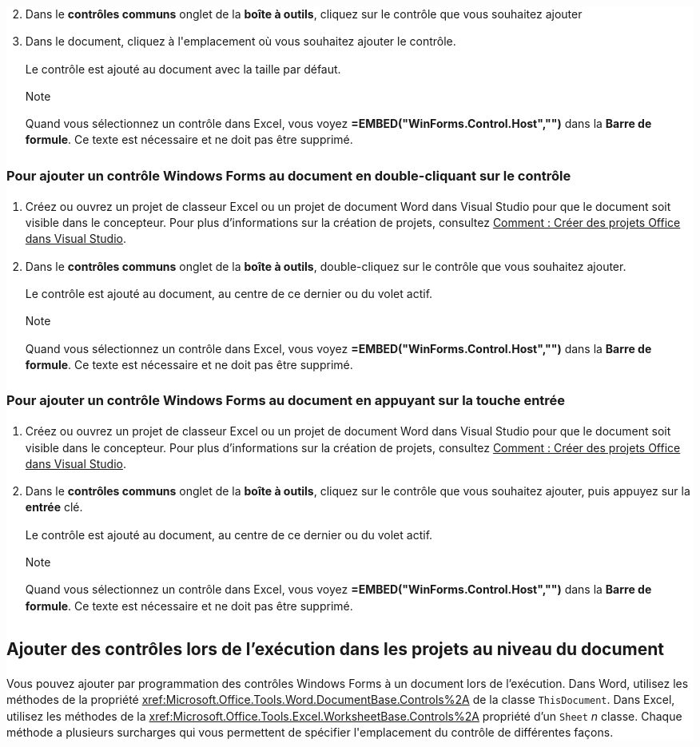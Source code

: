 2.  Dans le **contrôles communs** onglet de la **boîte à outils**, cliquez sur le contrôle que vous souhaitez ajouter  
  
3.  Dans le document, cliquez à l'emplacement où vous souhaitez ajouter le contrôle.  
  
     Le contrôle est ajouté au document avec la taille par défaut.  
  
    > [!NOTE]  
    >  Quand vous sélectionnez un contrôle dans Excel, vous voyez **=EMBED("WinForms.Control.Host","")** dans la **Barre de formule**. Ce texte est nécessaire et ne doit pas être supprimé.  
  
### <a name="to-add-a-windows-forms-control-to-the-document-by-double-clicking-the-control"></a>Pour ajouter un contrôle Windows Forms au document en double-cliquant sur le contrôle  
  
1.  Créez ou ouvrez un projet de classeur Excel ou un projet de document Word dans Visual Studio pour que le document soit visible dans le concepteur. Pour plus d’informations sur la création de projets, consultez [Comment : Créer des projets Office dans Visual Studio](../vsto/how-to-create-office-projects-in-visual-studio.md).  
  
2.  Dans le **contrôles communs** onglet de la **boîte à outils**, double-cliquez sur le contrôle que vous souhaitez ajouter.  
  
     Le contrôle est ajouté au document, au centre de ce dernier ou du volet actif.  
  
    > [!NOTE]  
    >  Quand vous sélectionnez un contrôle dans Excel, vous voyez **=EMBED("WinForms.Control.Host","")** dans la **Barre de formule**. Ce texte est nécessaire et ne doit pas être supprimé.  
  
### <a name="to-add-a-windows-forms-control-to-the-document-by-pressing-the-enter-key"></a>Pour ajouter un contrôle Windows Forms au document en appuyant sur la touche entrée  
  
1.  Créez ou ouvrez un projet de classeur Excel ou un projet de document Word dans Visual Studio pour que le document soit visible dans le concepteur. Pour plus d’informations sur la création de projets, consultez [Comment : Créer des projets Office dans Visual Studio](../vsto/how-to-create-office-projects-in-visual-studio.md).  
  
2.  Dans le **contrôles communs** onglet de la **boîte à outils**, cliquez sur le contrôle que vous souhaitez ajouter, puis appuyez sur la **entrée** clé.  
  
     Le contrôle est ajouté au document, au centre de ce dernier ou du volet actif.  
  
    > [!NOTE]  
    >  Quand vous sélectionnez un contrôle dans Excel, vous voyez **=EMBED("WinForms.Control.Host","")** dans la **Barre de formule**. Ce texte est nécessaire et ne doit pas être supprimé.  
  
##  <a name="runtimedoclevel"></a> Ajouter des contrôles lors de l’exécution dans les projets au niveau du document  
 Vous pouvez ajouter par programmation des contrôles Windows Forms à un document lors de l’exécution. Dans Word, utilisez les méthodes de la propriété <xref:Microsoft.Office.Tools.Word.DocumentBase.Controls%2A> de la classe `ThisDocument`. Dans Excel, utilisez les méthodes de la <xref:Microsoft.Office.Tools.Excel.WorksheetBase.Controls%2A> propriété d’un `Sheet` *n* classe. Chaque méthode a plusieurs surcharges qui vous permettent de spécifier l'emplacement du contrôle de différentes façons.  
  
